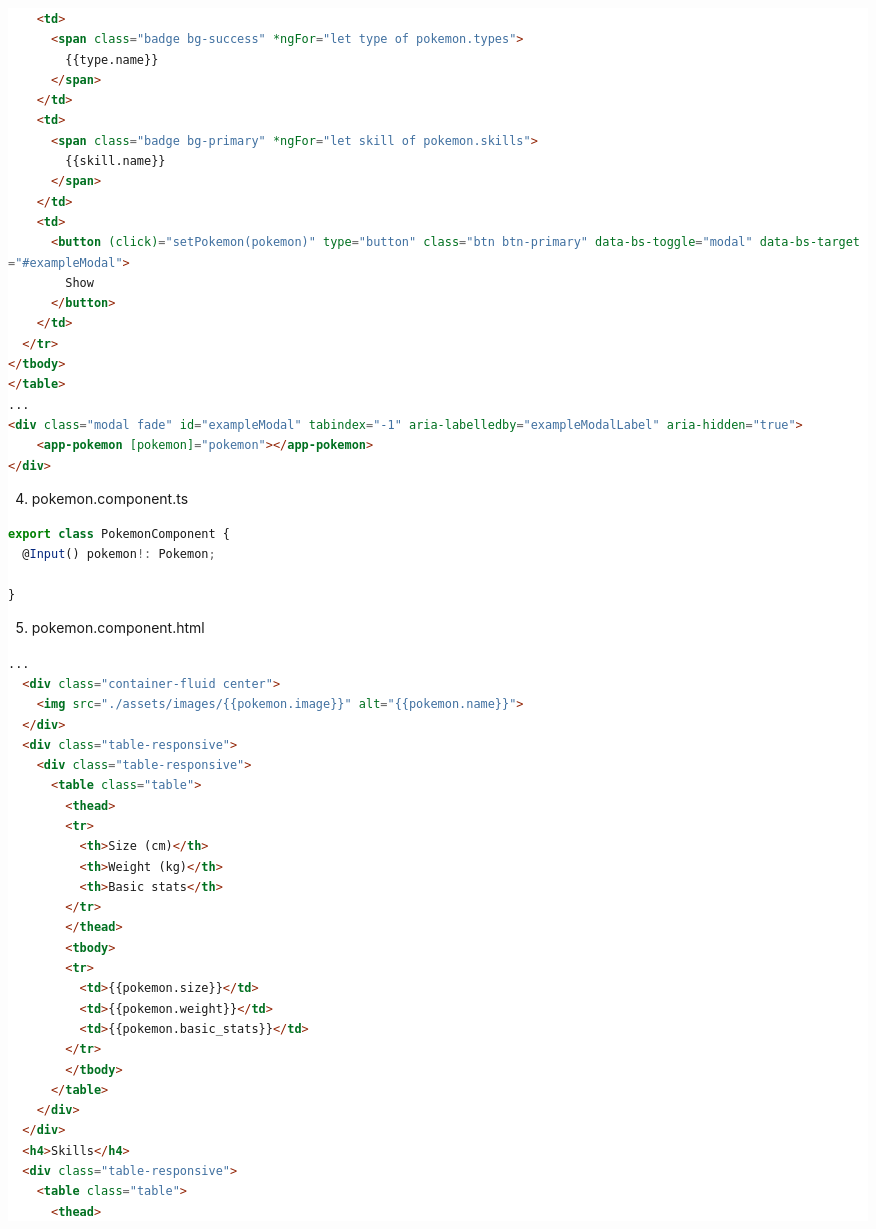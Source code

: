 ```html
    <td>
      <span class="badge bg-success" *ngFor="let type of pokemon.types">
        {{type.name}}
      </span>
    </td>
    <td>
      <span class="badge bg-primary" *ngFor="let skill of pokemon.skills">
        {{skill.name}}
      </span>
    </td>
    <td>
      <button (click)="setPokemon(pokemon)" type="button" class="btn btn-primary" data-bs-toggle="modal" data-bs-target="#exampleModal">
        Show
      </button>
    </td>
  </tr>
</tbody>
</table>
...
<div class="modal fade" id="exampleModal" tabindex="-1" aria-labelledby="exampleModalLabel" aria-hidden="true">
    <app-pokemon [pokemon]="pokemon"></app-pokemon>
</div>
```

4. pokemon.component.ts
```typescript
export class PokemonComponent {
  @Input() pokemon!: Pokemon;

}
```

5. pokemon.component.html
```html
...
  <div class="container-fluid center">
    <img src="./assets/images/{{pokemon.image}}" alt="{{pokemon.name}}">
  </div>
  <div class="table-responsive">
    <div class="table-responsive">
      <table class="table">
        <thead>
        <tr>
          <th>Size (cm)</th>
          <th>Weight (kg)</th>
          <th>Basic stats</th>
        </tr>
        </thead>
        <tbody>
        <tr>
          <td>{{pokemon.size}}</td>
          <td>{{pokemon.weight}}</td>
          <td>{{pokemon.basic_stats}}</td>
        </tr>
        </tbody>
      </table>
    </div>
  </div>
  <h4>Skills</h4>
  <div class="table-responsive">
    <table class="table">
      <thead>
```